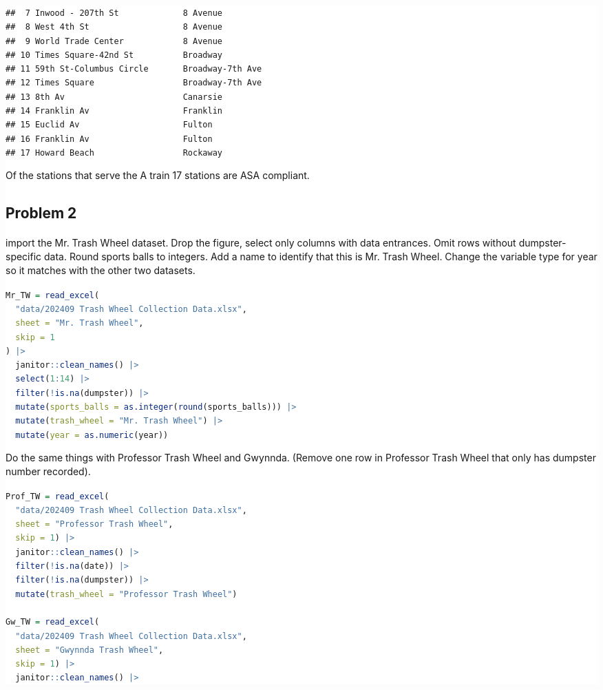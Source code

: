     ##  7 Inwood - 207th St             8 Avenue        
    ##  8 West 4th St                   8 Avenue        
    ##  9 World Trade Center            8 Avenue        
    ## 10 Times Square-42nd St          Broadway        
    ## 11 59th St-Columbus Circle       Broadway-7th Ave
    ## 12 Times Square                  Broadway-7th Ave
    ## 13 8th Av                        Canarsie        
    ## 14 Franklin Av                   Franklin        
    ## 15 Euclid Av                     Fulton          
    ## 16 Franklin Av                   Fulton          
    ## 17 Howard Beach                  Rockaway

Of the stations that serve the A train 17 stations are ASA compliant.

## Problem 2

import the Mr. Trash Wheel dataset. Drop the figure, select only columns
with data entrances. Omit rows without dumpster-specific data. Round
sports balls to integers. Add a name to identify that this is Mr. Trash
Wheel. Change the variable type for year so it matches with the other
two datasets.

``` r
Mr_TW = read_excel(
  "data/202409 Trash Wheel Collection Data.xlsx",
  sheet = "Mr. Trash Wheel",
  skip = 1
) |>
  janitor::clean_names() |>
  select(1:14) |>
  filter(!is.na(dumpster)) |>
  mutate(sports_balls = as.integer(round(sports_balls))) |>
  mutate(trash_wheel = "Mr. Trash Wheel") |>
  mutate(year = as.numeric(year))
```

Do the same things with Professor Trash Wheel and Gwynnda. (Remove one
row in Professor Trash Wheel that only has dumpster number recorded).

``` r
Prof_TW = read_excel(
  "data/202409 Trash Wheel Collection Data.xlsx",
  sheet = "Professor Trash Wheel",
  skip = 1) |>
  janitor::clean_names() |>
  filter(!is.na(date)) |>
  filter(!is.na(dumpster)) |>
  mutate(trash_wheel = "Professor Trash Wheel")

Gw_TW = read_excel(
  "data/202409 Trash Wheel Collection Data.xlsx",
  sheet = "Gwynnda Trash Wheel",
  skip = 1) |>
  janitor::clean_names() |>
```